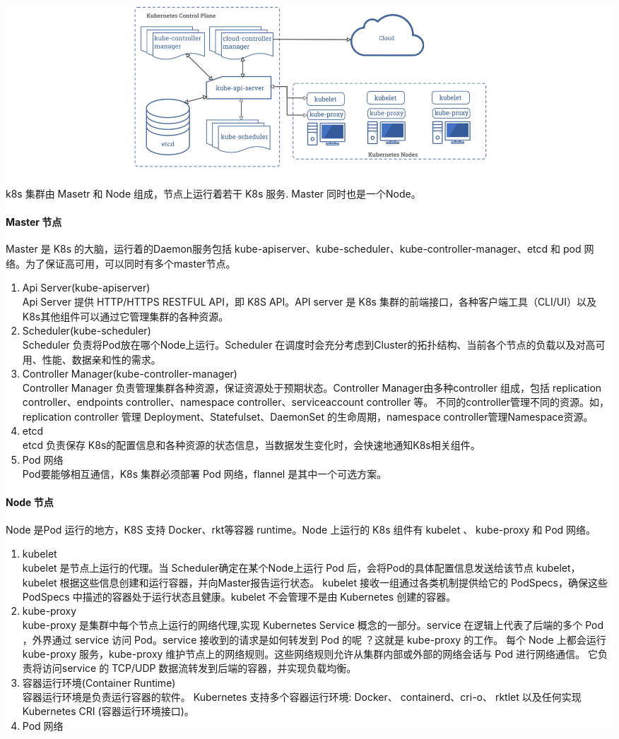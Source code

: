 <center><img src="pics/k8s-components.jpg" alt="" width="60%"></center>

k8s 集群由 Masetr 和 Node 组成，节点上运行着若干 K8s 服务. Master 同时也是一个Node。

#### Master 节点
Master 是 K8s 的大脑，运行着的Daemon服务包括 kube-apiserver、kube-scheduler、kube-controller-manager、etcd 和 pod 网络。为了保证高可用，可以同时有多个master节点。

1. Api Server(kube-apiserver)  
	Api Server 提供 HTTP/HTTPS RESTFUL API，即 K8S API。API server 是 K8s 集群的前端接口，各种客户端工具（CLI/UI）以及K8s其他组件可以通过它管理集群的各种资源。
2. Scheduler(kube-scheduler)  
	Scheduler 负责将Pod放在哪个Node上运行。Scheduler 在调度时会充分考虑到Cluster的拓扑结构、当前各个节点的负载以及对高可用、性能、数据亲和性的需求。
3. Controller Manager(kube-controller-manager)  
	Controller Manager 负责管理集群各种资源，保证资源处于预期状态。Controller Manager由多种controller 组成，包括 replication controller、endpoints controller、namespace controller、serviceaccount controller 等。
	不同的controller管理不同的资源。如，replication controller 管理 Deployment、Statefulset、DaemonSet 的生命周期，namespace controller管理Namespace资源。
4. etcd  
	etcd 负责保存 K8s的配置信息和各种资源的状态信息，当数据发生变化时，会快速地通知K8s相关组件。
5. Pod 网络  
	Pod要能够相互通信，K8s 集群必须部署 Pod 网络，flannel 是其中一个可选方案。

#### Node 节点
Node 是Pod 运行的地方，K8S 支持 Docker、rkt等容器 runtime。Node 上运行的 K8s 组件有 kubelet 、 kube-proxy 和 Pod 网络。
1. kubelet  
	kubelet 是节点上运行的代理。当 Scheduler确定在某个Node上运行 Pod 后，会将Pod的具体配置信息发送给该节点 kubelet，kubelet 根据这些信息创建和运行容器，并向Master报告运行状态。
	kubelet 接收一组通过各类机制提供给它的 PodSpecs，确保这些 PodSpecs 中描述的容器处于运行状态且健康。kubelet 不会管理不是由 Kubernetes 创建的容器。
2. kube-proxy  
	kube-proxy 是集群中每个节点上运行的网络代理,实现 Kubernetes Service 概念的一部分。service 在逻辑上代表了后端的多个 Pod ，外界通过 service 访问 Pod。service 接收到的请求是如何转发到 Pod 的呢 ？这就是 kube-proxy 的工作。
	每个 Node 上都会运行 kube-proxy 服务，kube-proxy 维护节点上的网络规则。这些网络规则允许从集群内部或外部的网络会话与 Pod 进行网络通信。 它负责将访问service 的 TCP/UDP 数据流转发到后端的容器，并实现负载均衡。 
3. 容器运行环境(Container Runtime)  
	容器运行环境是负责运行容器的软件。  Kubernetes 支持多个容器运行环境: Docker、 containerd、cri-o、 rktlet 以及任何实现 Kubernetes CRI (容器运行环境接口)。
4. Pod 网络
